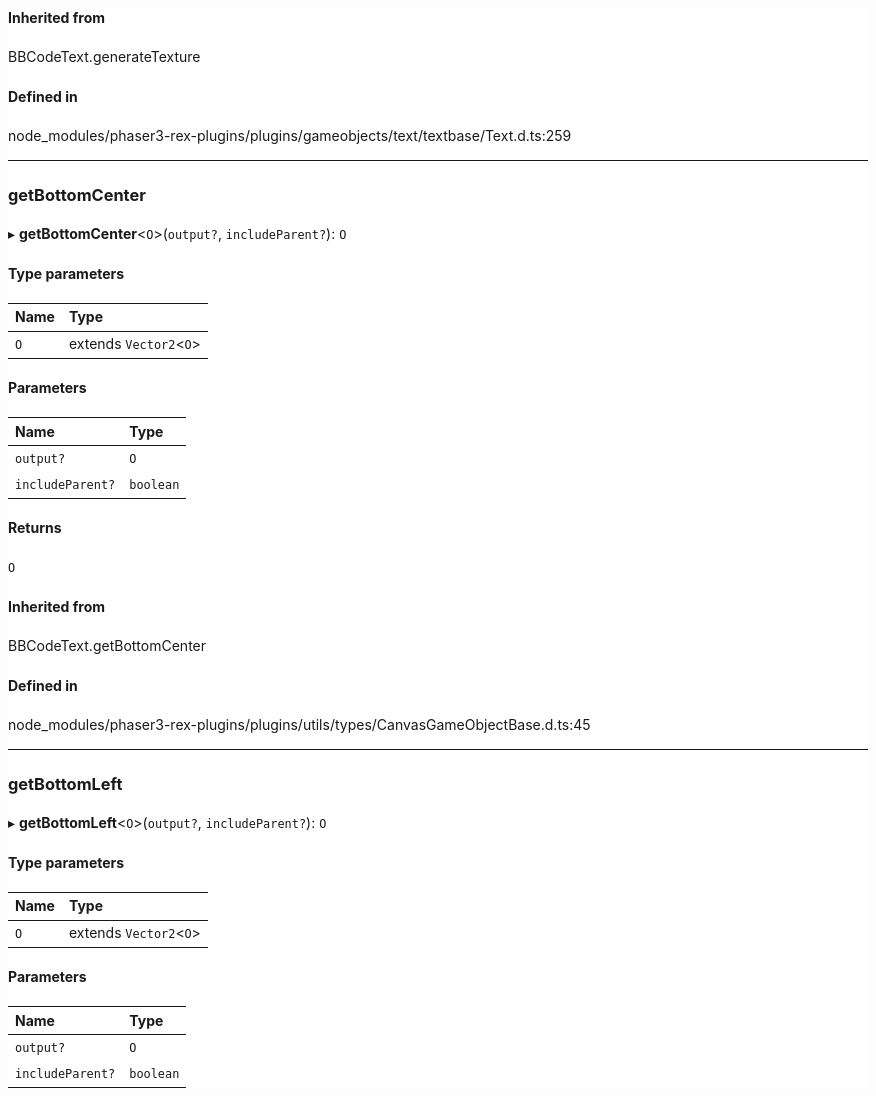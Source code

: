 #### Inherited from

BBCodeText.generateTexture

#### Defined in

node_modules/phaser3-rex-plugins/plugins/gameobjects/text/textbase/Text.d.ts:259

___

### getBottomCenter

▸ **getBottomCenter**<`O`\>(`output?`, `includeParent?`): `O`

#### Type parameters

| Name | Type |
| :------ | :------ |
| `O` | extends `Vector2`<`O`\> |

#### Parameters

| Name | Type |
| :------ | :------ |
| `output?` | `O` |
| `includeParent?` | `boolean` |

#### Returns

`O`

#### Inherited from

BBCodeText.getBottomCenter

#### Defined in

node_modules/phaser3-rex-plugins/plugins/utils/types/CanvasGameObjectBase.d.ts:45

___

### getBottomLeft

▸ **getBottomLeft**<`O`\>(`output?`, `includeParent?`): `O`

#### Type parameters

| Name | Type |
| :------ | :------ |
| `O` | extends `Vector2`<`O`\> |

#### Parameters

| Name | Type |
| :------ | :------ |
| `output?` | `O` |
| `includeParent?` | `boolean` |
